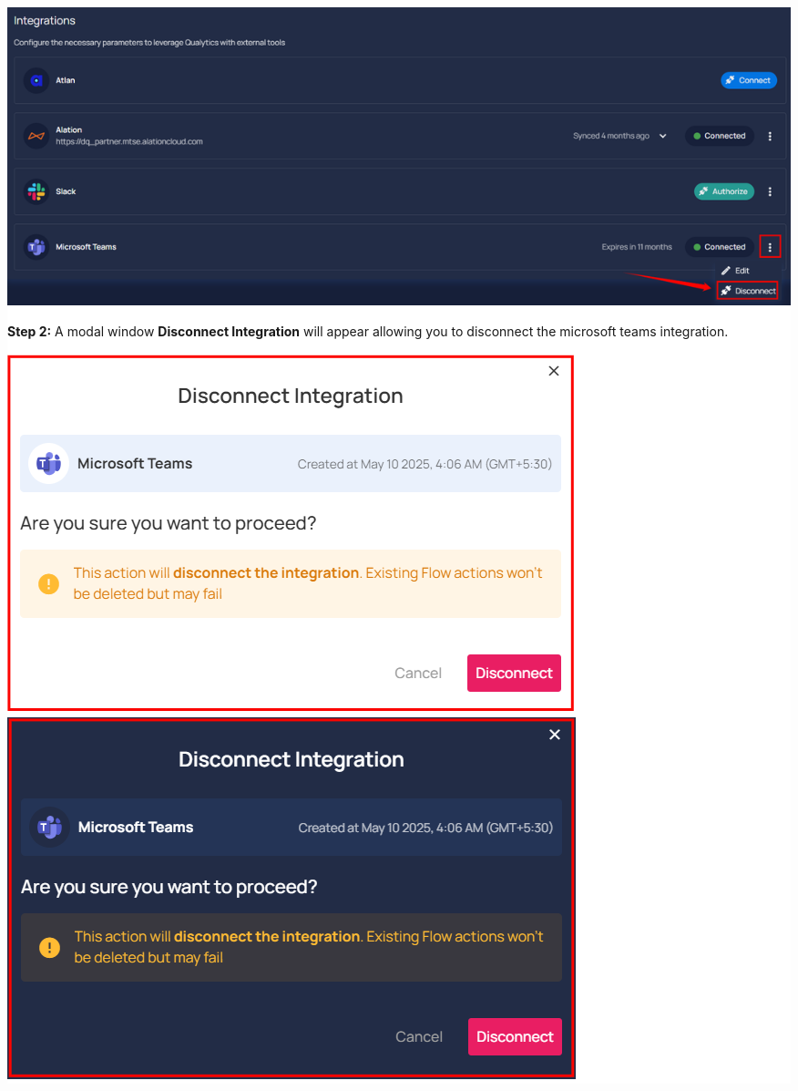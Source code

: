 ![disconnect](../../assets/integrations/msft_teams/disconnect-dark.png#only-dark)

**Step 2:** A modal window **Disconnect Integration** will appear allowing you to disconnect the microsoft teams integration.

![windows](../../assets/integrations/msft_teams/windows-light.png#only-light)
![windows](../../assets/integrations/msft_teams/windows-dark.png#only-dark)